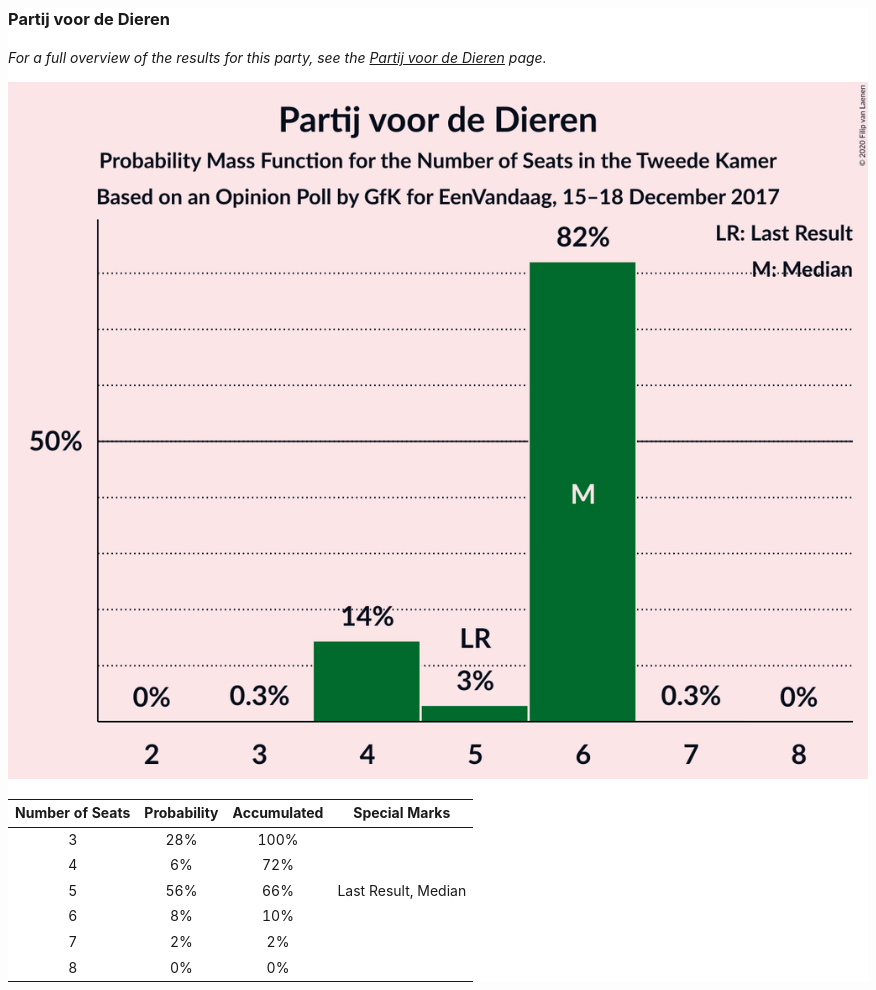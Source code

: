 ### Partij voor de Dieren

*For a full overview of the results for this party, see the [Partij voor de Dieren](party-partijvoordedieren.html) page.*

![Graph with seats probability mass function not yet produced](2017-12-18-GfK-seats-pmf-partijvoordedieren.png "Seats Probability Mass Function")

| Number of Seats | Probability | Accumulated | Special Marks |
|:---------------:|:-----------:|:-----------:|:-------------:|
| 3 | 28% | 100% |  |
| 4 | 6% | 72% |  |
| 5 | 56% | 66% | Last Result, Median |
| 6 | 8% | 10% |  |
| 7 | 2% | 2% |  |
| 8 | 0% | 0% |  |
